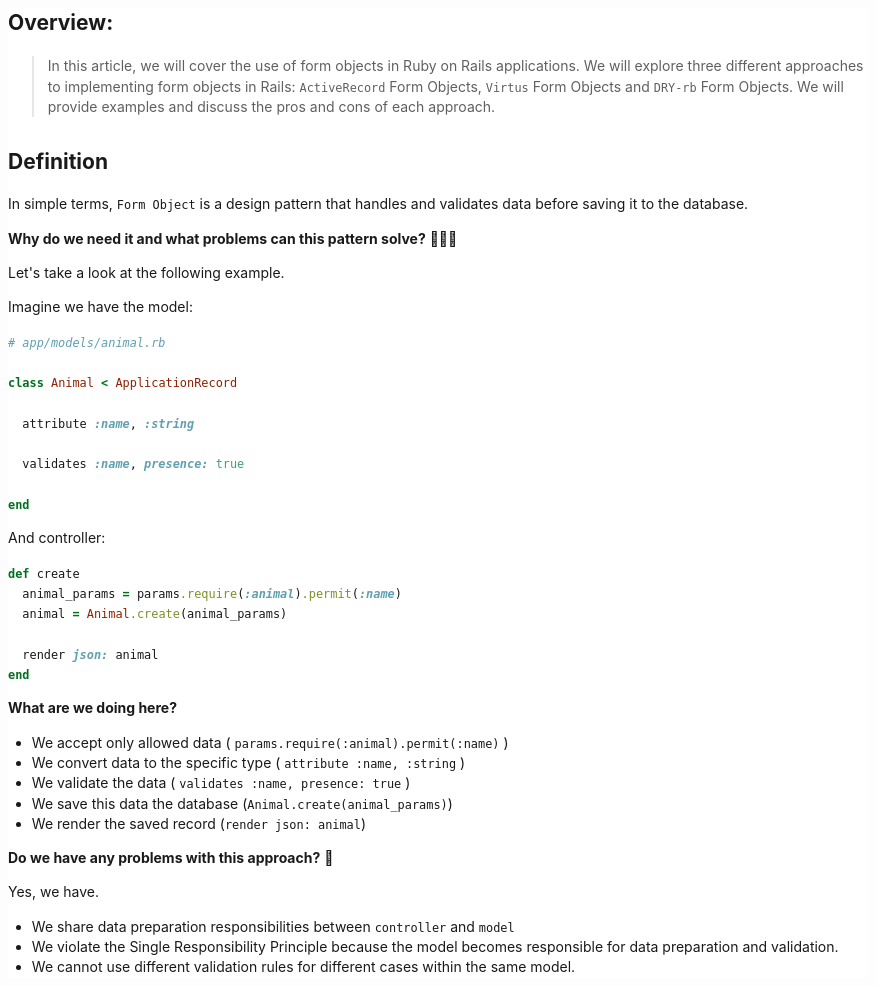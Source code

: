 ## Overview:
> In this article, we will cover the use of form objects in Ruby on Rails applications. We will explore three different approaches to implementing form objects in Rails: `ActiveRecord` Form Objects, `Virtus` Form Objects and `DRY-rb` Form Objects. We will provide examples and discuss the pros and cons of each approach.

## Definition

In simple terms, `Form Object` is a design pattern that handles and validates data before saving it to the database.

**Why do we need it and what problems can this pattern solve?** 🤷🏻‍♂️

Let's take a look at the following example.

Imagine we have the model:

```rb
# app/models/animal.rb

class Animal < ApplicationRecord

  attribute :name, :string

  validates :name, presence: true

end
```

And controller:

```rb
def create
  animal_params = params.require(:animal).permit(:name)
  animal = Animal.create(animal_params)

  render json: animal
end
```

**What are we doing here?**

- We accept only allowed data ( `params.require(:animal).permit(:name)` )
- We convert data to the specific type  ( `attribute :name, :string` )
- We validate the data ( `validates :name, presence: true` )
- We save this data the database (`Animal.create(animal_params)`)
- We render the saved record (`render json: animal`)

**Do we have any problems with this approach?** 🤔

Yes, we have.

- We share data preparation responsibilities between `controller` and `model`
- We violate the Single Responsibility Principle because the model becomes responsible for data preparation and validation.
- We cannot use different validation rules for different cases within the same model.
